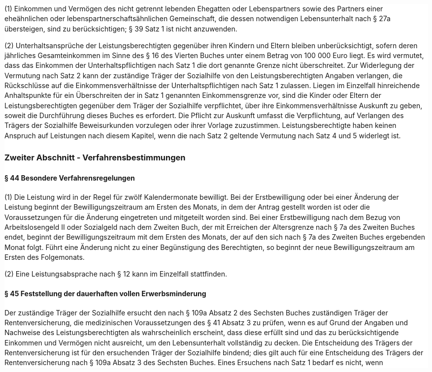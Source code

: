 (1) Einkommen und Vermögen des nicht getrennt lebenden Ehegatten oder
Lebenspartners sowie des Partners einer eheähnlichen oder
lebenspartnerschaftsähnlichen Gemeinschaft, die dessen notwendigen
Lebensunterhalt nach § 27a übersteigen, sind zu berücksichtigen; § 39
Satz 1 ist nicht anzuwenden.

(2) Unterhaltsansprüche der Leistungsberechtigten gegenüber ihren
Kindern und Eltern bleiben unberücksichtigt, sofern deren jährliches
Gesamteinkommen im Sinne des § 16 des Vierten Buches unter einem
Betrag von 100 000 Euro liegt. Es wird vermutet, dass das Einkommen
der Unterhaltspflichtigen nach Satz 1 die dort genannte Grenze nicht
überschreitet. Zur Widerlegung der Vermutung nach Satz 2 kann der
zuständige Träger der Sozialhilfe von den Leistungsberechtigten
Angaben verlangen, die Rückschlüsse auf die Einkommensverhältnisse der
Unterhaltspflichtigen nach Satz 1 zulassen. Liegen im Einzelfall
hinreichende Anhaltspunkte für ein Überschreiten der in Satz 1
genannten Einkommensgrenze vor, sind die Kinder oder Eltern der
Leistungsberechtigten gegenüber dem Träger der Sozialhilfe
verpflichtet, über ihre Einkommensverhältnisse Auskunft zu geben,
soweit die Durchführung dieses Buches es erfordert. Die Pflicht zur
Auskunft umfasst die Verpflichtung, auf Verlangen des Trägers der
Sozialhilfe Beweisurkunden vorzulegen oder ihrer Vorlage zuzustimmen.
Leistungsberechtigte haben keinen Anspruch auf Leistungen nach diesem
Kapitel, wenn die nach Satz 2 geltende Vermutung nach Satz 4 und 5
widerlegt ist.

### Zweiter Abschnitt - Verfahrensbestimmungen

#### § 44 Besondere Verfahrensregelungen

(1) Die Leistung wird in der Regel für zwölf Kalendermonate bewilligt.
Bei der Erstbewilligung oder bei einer Änderung der Leistung beginnt
der Bewilligungszeitraum am Ersten des Monats, in dem der Antrag
gestellt worden ist oder die Voraussetzungen für die Änderung
eingetreten und mitgeteilt worden sind. Bei einer Erstbewilligung nach
dem Bezug von Arbeitslosengeld II oder Sozialgeld nach dem Zweiten
Buch, der mit Erreichen der Altersgrenze nach § 7a des Zweiten Buches
endet, beginnt der Bewilligungszeitraum mit dem Ersten des Monats, der
auf den sich nach § 7a des Zweiten Buches ergebenden Monat folgt.
Führt eine Änderung nicht zu einer Begünstigung des Berechtigten, so
beginnt der neue Bewilligungszeitraum am Ersten des Folgemonats.

(2) Eine Leistungsabsprache nach § 12 kann im Einzelfall stattfinden.

#### § 45 Feststellung der dauerhaften vollen Erwerbsminderung

Der zuständige Träger der Sozialhilfe ersucht den nach § 109a Absatz 2
des Sechsten Buches zuständigen Träger der Rentenversicherung, die
medizinischen Voraussetzungen des § 41 Absatz 3 zu prüfen, wenn es auf
Grund der Angaben und Nachweise des Leistungsberechtigten als
wahrscheinlich erscheint, dass diese erfüllt sind und das zu
berücksichtigende Einkommen und Vermögen nicht ausreicht, um den
Lebensunterhalt vollständig zu decken. Die Entscheidung des Trägers
der Rentenversicherung ist für den ersuchenden Träger der Sozialhilfe
bindend; dies gilt auch für eine Entscheidung des Trägers der
Rentenversicherung nach § 109a Absatz 3 des Sechsten Buches. Eines
Ersuchens nach Satz 1 bedarf es nicht, wenn
